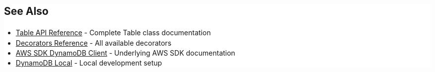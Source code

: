 ## See Also

- [Table API Reference](./table.md) - Complete Table class documentation
- [Decorators Reference](./decorators/) - All available decorators
- [AWS SDK DynamoDB Client](https://docs.aws.amazon.com/AWSJavaScriptSDK/v3/latest/clients/client-dynamodb/) - Underlying AWS SDK documentation
- [DynamoDB Local](https://docs.aws.amazon.com/amazondynamodb/latest/developerguide/DynamoDBLocal.html) - Local development setup
